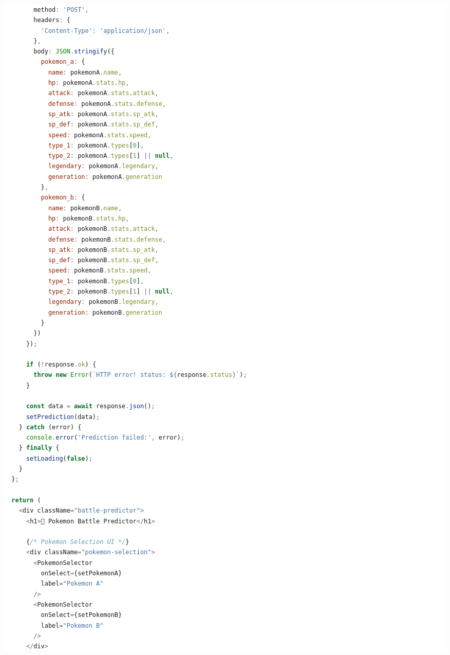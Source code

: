 ```javascript
        method: 'POST',
        headers: {
          'Content-Type': 'application/json',
        },
        body: JSON.stringify({
          pokemon_a: {
            name: pokemonA.name,
            hp: pokemonA.stats.hp,
            attack: pokemonA.stats.attack,
            defense: pokemonA.stats.defense,
            sp_atk: pokemonA.stats.sp_atk,
            sp_def: pokemonA.stats.sp_def,
            speed: pokemonA.stats.speed,
            type_1: pokemonA.types[0],
            type_2: pokemonA.types[1] || null,
            legendary: pokemonA.legendary,
            generation: pokemonA.generation
          },
          pokemon_b: {
            name: pokemonB.name,
            hp: pokemonB.stats.hp,
            attack: pokemonB.stats.attack,
            defense: pokemonB.stats.defense,
            sp_atk: pokemonB.stats.sp_atk,
            sp_def: pokemonB.stats.sp_def,
            speed: pokemonB.stats.speed,
            type_1: pokemonB.types[0],
            type_2: pokemonB.types[1] || null,
            legendary: pokemonB.legendary,
            generation: pokemonB.generation
          }
        })
      });
      
      if (!response.ok) {
        throw new Error(`HTTP error! status: ${response.status}`);
      }
      
      const data = await response.json();
      setPrediction(data);
    } catch (error) {
      console.error('Prediction failed:', error);
    } finally {
      setLoading(false);
    }
  };

  return (
    <div className="battle-predictor">
      <h1>🥊 Pokemon Battle Predictor</h1>
      
      {/* Pokemon Selection UI */}
      <div className="pokemon-selection">
        <PokemonSelector 
          onSelect={setPokemonA} 
          label="Pokemon A" 
        />
        <PokemonSelector 
          onSelect={setPokemonB} 
          label="Pokemon B" 
        />
      </div>

```